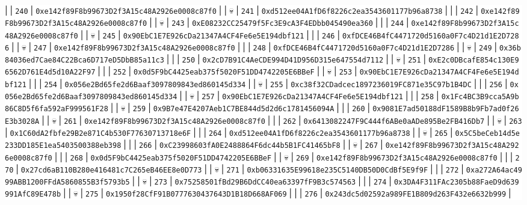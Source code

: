 |  | `240` | `0xe142f89F8b99673D2f3A15c48A2926e0008c87f0` |
| 💀 | `241` | `0xd512ee04A1fD6f8226c2ea3543601177b96a8738` |
|  | `242` | `0xe142f89F8b99673D2f3A15c48A2926e0008c87f0` |
| 💀 | `243` | `0xE08232CC25479f5Fc3E9cA3F4EDbb045490ea360` |
|  | `244` | `0xe142f89F8b99673D2f3A15c48A2926e0008c87f0` |
| 💀 | `245` | `0x90EbC1E7E926cDa21347A4CF4Fe6e5E194dbf121` |
|  | `246` | `0xfDCE46B4fC4471720d5160a0F7c4D21d1E2D7286` |
| 💀 | `247` | `0xe142f89F8b99673D2f3A15c48A2926e0008c87f0` |
|  | `248` | `0xfDCE46B4fC4471720d5160a0F7c4D21d1E2D7286` |
| 💀 | `249` | `0x36b84036ed7Cae84C22Bca6D717eD5DbB85a11c3` |
|  | `250` | `0x2cD7B91C4AeCDE994D41D956D315e647554d7112` |
| 💀 | `251` | `0xE2c0DBcafE854c130E96562D761E4d5d10A22F97` |
|  | `252` | `0x0d5F9bC4425eab375f5020F51DD4742205E6BBeF` |
| 💀 | `253` | `0x90EbC1E7E926cDa21347A4CF4Fe6e5E194dbf121` |
|  | `254` | `0x056e2Bd65fe2d6Baaf3097809843ed860145d334` |
| 💀 | `255` | `0xc38f32CDadcec1897236019FC871e35C97b1B4DC` |
|  | `256` | `0x056e2Bd65fe2d6Baaf3097809843ed860145d334` |
| 💀 | `257` | `0x90EbC1E7E926cDa21347A4CF4Fe6e5E194dbf121` |
|  | `258` | `0x1Fc4BC3B9cca5A9b86C8D5f6fa592aF999561F28` |
| 💀 | `259` | `0x9B7e47E4207Aeb1C7BE844d5d2d6c1781456094A` |
|  | `260` | `0x9081E7ad50188dF1589B8b9Fb7ad0f26E3b3028A` |
| 💀 | `261` | `0xe142f89F8b99673D2f3A15c48A2926e0008c87f0` |
|  | `262` | `0x6413082247F9C444f6ABe0aADe895Be2FB416Db7` |
| 💀 | `263` | `0x1C60dA2fbfe29B2e871C4b530F77630713718e6F` |
|  | `264` | `0xd512ee04A1fD6f8226c2ea3543601177b96a8738` |
| 💀 | `265` | `0x5C5beCeb14d5e233DD185E1ea5403500388eb398` |
|  | `266` | `0xC23998603fA0E2488864F6dc44b5B1FC41465bF8` |
| 💀 | `267` | `0xe142f89F8b99673D2f3A15c48A2926e0008c87f0` |
|  | `268` | `0x0d5F9bC4425eab375f5020F51DD4742205E6BBeF` |
| 💀 | `269` | `0xe142f89F8b99673D2f3A15c48A2926e0008c87f0` |
|  | `270` | `0x27cd6aB110B280e416481c7C265eB46EE8e0D773` |
| 💀 | `271` | `0xb06331635E99618e235C5140DB50D0CdBf5E9f9F` |
|  | `272` | `0xa272A64ac4999ABB1200FFdA5860855B3f5793b5` |
| 💀 | `273` | `0x75258501fBd29B6DdCC40ea63397fF9B3c574563` |
|  | `274` | `0x3DA4F311FAc2305b88FaeD9d639991AfC89E478b` |
| 💀 | `275` | `0x1950f28CfF91B0777630437643D1B18D668AF069` |
|  | `276` | `0x243dc5d02592a989FE1B809d263F432e6632b999` |